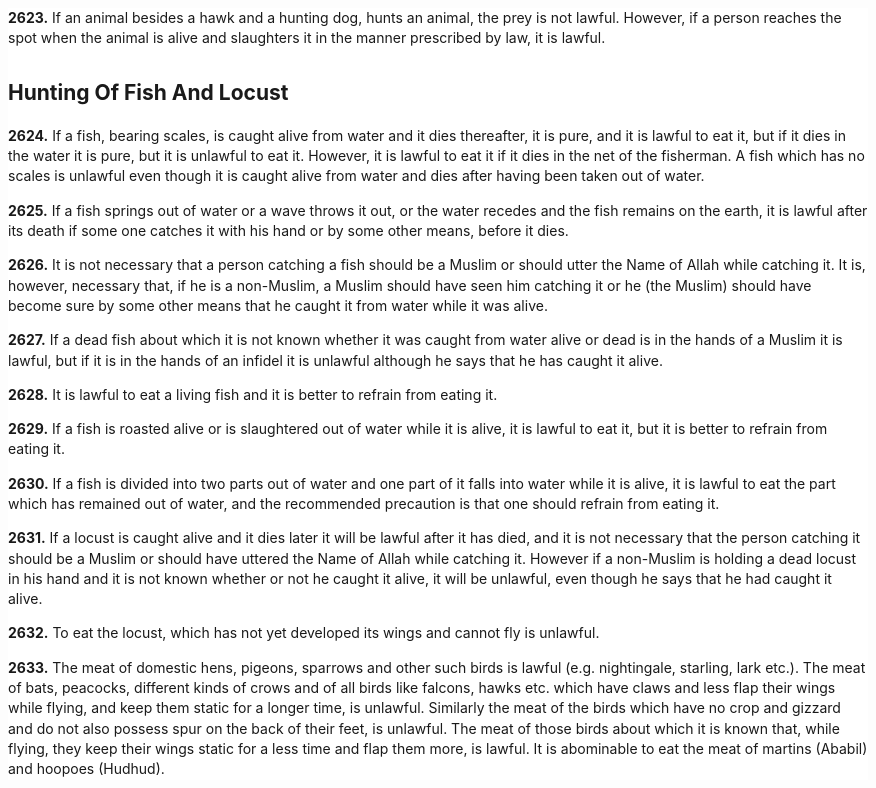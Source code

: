 **2623.** If an animal besides a hawk and a hunting dog, hunts an
animal, the prey is not lawful. However, if a person reaches the spot
when the animal is alive and slaughters it in the manner prescribed by
law, it is lawful.

Hunting Of Fish And Locust
--------------------------

**2624.** If a fish, bearing scales, is caught alive from water and it
dies thereafter, it is pure, and it is lawful to eat it, but if it dies
in the water it is pure, but it is unlawful to eat it. However, it is
lawful to eat it if it dies in the net of the fisherman. A fish which
has no scales is unlawful even though it is caught alive from water and
dies after having been taken out of water.

**2625.** If a fish springs out of water or a wave throws it out, or the
water recedes and the fish remains on the earth, it is lawful after its
death if some one catches it with his hand or by some other means,
before it dies.

**2626.** It is not necessary that a person catching a fish should be a
Muslim or should utter the Name of Allah while catching it. It is,
however, necessary that, if he is a non-Muslim, a Muslim should have
seen him catching it or he (the Muslim) should have become sure by some
other means that he caught it from water while it was alive.

**2627.** If a dead fish about which it is not known whether it was
caught from water alive or dead is in the hands of a Muslim it is
lawful, but if it is in the hands of an infidel it is unlawful although
he says that he has caught it alive.

**2628.** It is lawful to eat a living fish and it is better to refrain
from eating it.

**2629.** If a fish is roasted alive or is slaughtered out of water
while it is alive, it is lawful to eat it, but it is better to refrain
from eating it.

**2630.** If a fish is divided into two parts out of water and one part
of it falls into water while it is alive, it is lawful to eat the part
which has remained out of water, and the recommended precaution is that
one should refrain from eating it.

**2631.** If a locust is caught alive and it dies later it will be
lawful after it has died, and it is not necessary that the person
catching it should be a Muslim or should have uttered the Name of Allah
while catching it. However if a non-Muslim is holding a dead locust in
his hand and it is not known whether or not he caught it alive, it will
be unlawful, even though he says that he had caught it alive.

**2632.** To eat the locust, which has not yet developed its wings and
cannot fly is unlawful.

**2633.** The meat of domestic hens, pigeons, sparrows and other such
birds is lawful (e.g. nightingale, starling, lark etc.). The meat of
bats, peacocks, different kinds of crows and of all birds like falcons,
hawks etc. which have claws and less flap their wings while flying, and
keep them static for a longer time, is unlawful. Similarly the meat of
the birds which have no crop and gizzard and do not also possess spur on
the back of their feet, is unlawful. The meat of those birds about which
it is known that, while flying, they keep their wings static for a less
time and flap them more, is lawful. It is abominable to eat the meat of
martins (Ababil) and hoopoes (Hudhud).
